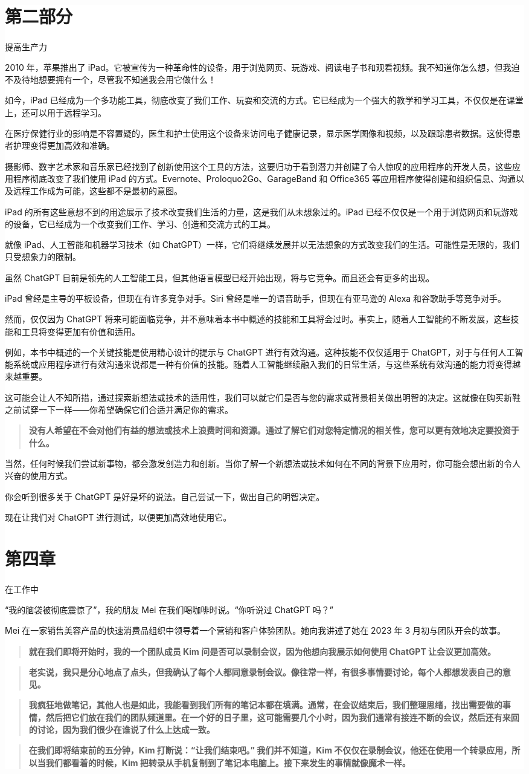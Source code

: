 # 第二部分

提高生产力

2010 年，苹果推出了 iPad。它被宣传为一种革命性的设备，用于浏览网页、玩游戏、阅读电子书和观看视频。我不知道你怎么想，但我迫不及待地想要拥有一个，尽管我不知道我会用它做什么！

如今，iPad 已经成为一个多功能工具，彻底改变了我们工作、玩耍和交流的方式。它已经成为一个强大的教学和学习工具，不仅仅是在课堂上，还可以用于远程学习。

在医疗保健行业的影响是不容置疑的，医生和护士使用这个设备来访问电子健康记录，显示医学图像和视频，以及跟踪患者数据。这使得患者护理变得更加高效和准确。

摄影师、数字艺术家和音乐家已经找到了创新使用这个工具的方法，这要归功于看到潜力并创建了令人惊叹的应用程序的开发人员，这些应用程序彻底改变了我们使用 iPad 的方式。Evernote、Proloquo2Go、GarageBand 和 Office365 等应用程序使得创建和组织信息、沟通以及远程工作成为可能，这些都不是最初的意图。

iPad 的所有这些意想不到的用途展示了技术改变我们生活的力量，这是我们从未想象过的。iPad 已经不仅仅是一个用于浏览网页和玩游戏的设备，它已经成为一个改变我们工作、学习、创造和交流方式的工具。

就像 iPad、人工智能和机器学习技术（如 ChatGPT）一样，它们将继续发展并以无法想象的方式改变我们的生活。可能性是无限的，我们只受想象力的限制。

虽然 ChatGPT 目前是领先的人工智能工具，但其他语言模型已经开始出现，将与它竞争。而且还会有更多的出现。

iPad 曾经是主导的平板设备，但现在有许多竞争对手。Siri 曾经是唯一的语音助手，但现在有亚马逊的 Alexa 和谷歌助手等竞争对手。

然而，仅仅因为 ChatGPT 将来可能面临竞争，并不意味着本书中概述的技能和工具将会过时。事实上，随着人工智能的不断发展，这些技能和工具将变得更加有价值和适用。

例如，本书中概述的一个关键技能是使用精心设计的提示与 ChatGPT 进行有效沟通。这种技能不仅仅适用于 ChatGPT，对于与任何人工智能系统或应用程序进行有效沟通来说都是一种有价值的技能。随着人工智能继续融入我们的日常生活，与这些系统有效沟通的能力将变得越来越重要。

这可能会让人不知所措，通过探索新想法或技术的适用性，我们可以就它们是否与您的需求或背景相关做出明智的决定。这就像在购买新鞋之前试穿一下一样——你希望确保它们合适并满足你的需求。

> **没有人希望在不会对他们有益的想法或技术上浪费时间和资源。通过了解它们对您特定情况的相关性，您可以更有效地决定要投资于什么。**

当然，任何时候我们尝试新事物，都会激发创造力和创新。当你了解一个新想法或技术如何在不同的背景下应用时，你可能会想出新的令人兴奋的使用方式。

你会听到很多关于 ChatGPT 是好是坏的说法。自己尝试一下，做出自己的明智决定。

现在让我们对 ChatGPT 进行测试，以便更加高效地使用它。

# 第四章

在工作中

“我的脑袋被彻底震惊了”，我的朋友 Mei 在我们喝咖啡时说。“你听说过 ChatGPT 吗？”

Mei 在一家销售美容产品的快速消费品组织中领导着一个营销和客户体验团队。她向我讲述了她在 2023 年 3 月初与团队开会的故事。

> **就在我们即将开始时，我的一个团队成员 Kim 问是否可以录制会议，因为他想向我展示如何使用 ChatGPT 让会议更加高效。**

>

> **老实说，我只是分心地点了点头，但我确认了每个人都同意录制会议。像往常一样，有很多事情要讨论，每个人都想发表自己的意见。**

>

> **我疯狂地做笔记，其他人也是如此，我能看到我们所有的笔记本都在填满。通常，在会议结束后，我们整理思绪，找出需要做的事情，然后把它们放在我们的团队频道里。在一个好的日子里，这可能需要几个小时，因为我们通常有接连不断的会议，然后还有来回的讨论，因为我们很少在谁说了什么上达成一致。**

>

> **在我们即将结束前的五分钟，Kim 打断说：“让我们结束吧。” 我们并不知道，Kim 不仅仅在录制会议，他还在使用一个转录应用，所以当我们都看着的时候，Kim 把转录从手机复制到了笔记本电脑上。接下来发生的事情就像魔术一样。**
